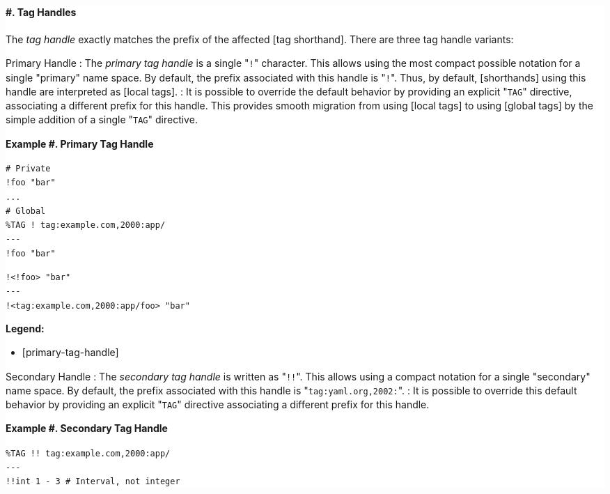 

#### #. Tag Handles

The _tag handle_ exactly matches the prefix of the affected [tag shorthand].
There are three tag handle variants:

Primary Handle
:
The _primary tag handle_ is a single "`!`" character.
This allows using the most compact possible notation for a single "primary"
name space.
By default, the prefix associated with this handle is "`!`".
Thus, by default, [shorthands] using this handle are interpreted as [local
tags].
:
It is possible to override the default behavior by providing an explicit
"`TAG`" directive, associating a different prefix for this handle.
This provides smooth migration from using [local tags] to using [global tags]
by the simple addition of a single "`TAG`" directive.


**Example #. Primary Tag Handle**

```
# Private
!foo "bar"
...
# Global
%TAG ! tag:example.com,2000:app/
---
!foo "bar"
```

```
!<!foo> "bar"
---
!<tag:example.com,2000:app/foo> "bar"
```

**Legend:**
* [primary-tag-handle] 


Secondary Handle
:
The _secondary tag handle_ is written as "`!!`".
This allows using a compact notation for a single "secondary" name space.
By default, the prefix associated with this handle is "`tag:yaml.org,2002:`".
:
It is possible to override this default behavior by providing an explicit
"`TAG`" directive associating a different prefix for this handle.


**Example #. Secondary Tag Handle**

```
%TAG !! tag:example.com,2000:app/
---
!!int 1 - 3 # Interval, not integer
```
